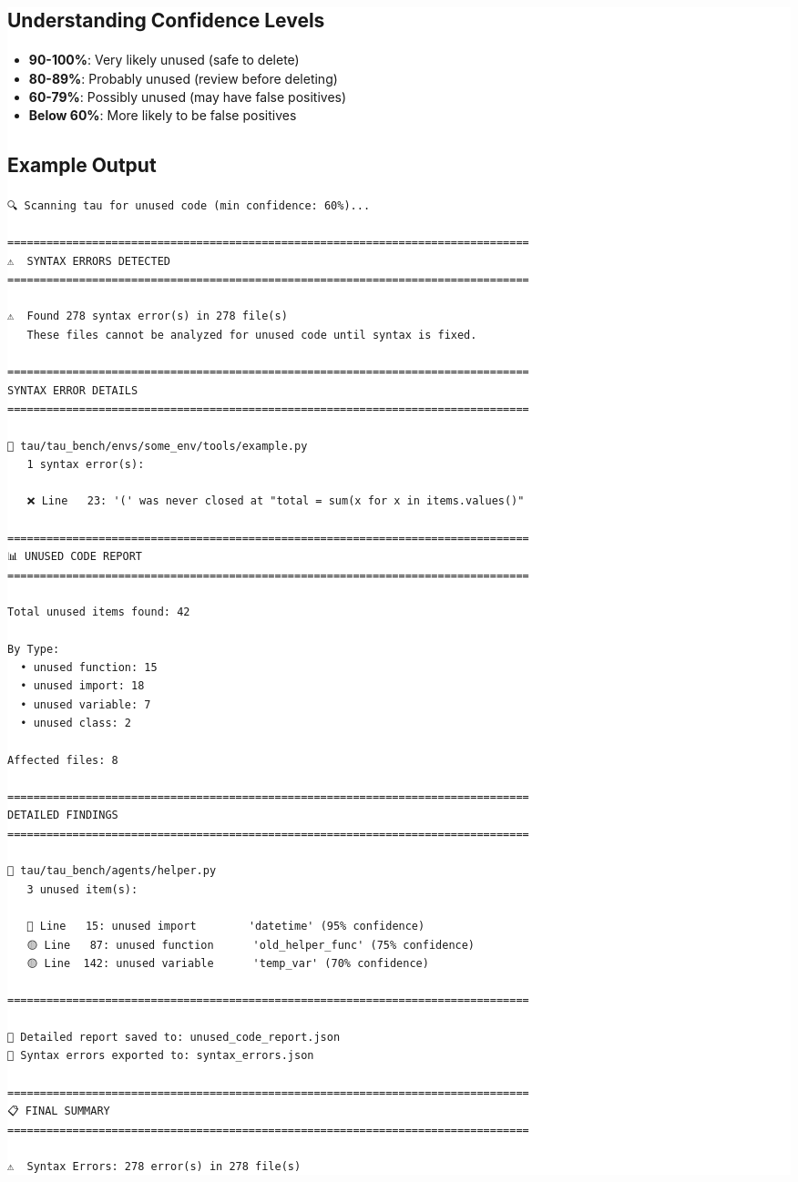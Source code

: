 ## Understanding Confidence Levels

- **90-100%**: Very likely unused (safe to delete)
- **80-89%**: Probably unused (review before deleting)
- **60-79%**: Possibly unused (may have false positives)
- **Below 60%**: More likely to be false positives

## Example Output

```
🔍 Scanning tau for unused code (min confidence: 60%)...

================================================================================
⚠️  SYNTAX ERRORS DETECTED
================================================================================

⚠️  Found 278 syntax error(s) in 278 file(s)
   These files cannot be analyzed for unused code until syntax is fixed.

================================================================================
SYNTAX ERROR DETAILS
================================================================================

📄 tau/tau_bench/envs/some_env/tools/example.py
   1 syntax error(s):

   ❌ Line   23: '(' was never closed at "total = sum(x for x in items.values()"

================================================================================
📊 UNUSED CODE REPORT
================================================================================

Total unused items found: 42

By Type:
  • unused function: 15
  • unused import: 18
  • unused variable: 7
  • unused class: 2

Affected files: 8

================================================================================
DETAILED FINDINGS
================================================================================

📄 tau/tau_bench/agents/helper.py
   3 unused item(s):

   🔴 Line   15: unused import        'datetime' (95% confidence)
   🟡 Line   87: unused function      'old_helper_func' (75% confidence)
   🟡 Line  142: unused variable      'temp_var' (70% confidence)

================================================================================

💾 Detailed report saved to: unused_code_report.json
💾 Syntax errors exported to: syntax_errors.json

================================================================================
📋 FINAL SUMMARY
================================================================================

⚠️  Syntax Errors: 278 error(s) in 278 file(s)
```